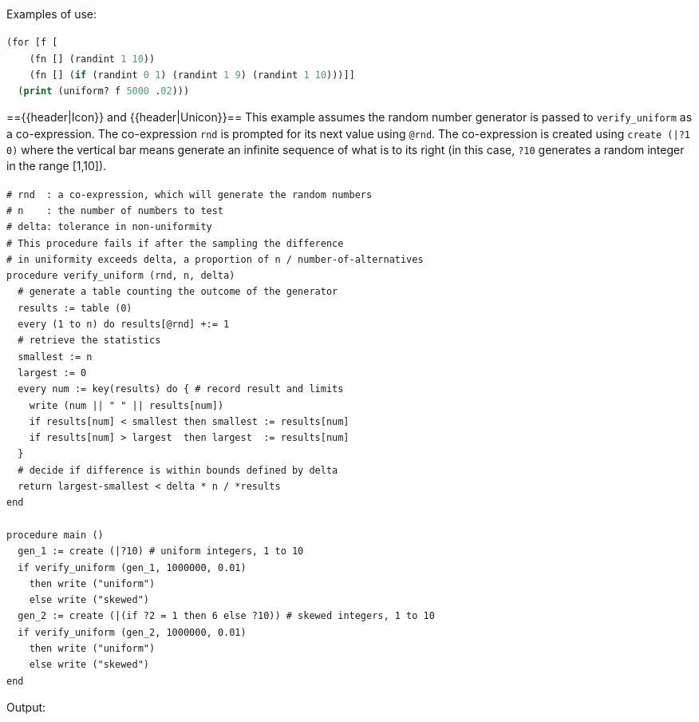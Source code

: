 
Examples of use:


```lisp
(for [f [
    (fn [] (randint 1 10))
    (fn [] (if (randint 0 1) (randint 1 9) (randint 1 10)))]]
  (print (uniform? f 5000 .02)))
```


=={{header|Icon}} and {{header|Unicon}}==
This example assumes the random number generator is passed to <code>verify_uniform</code> as a co-expression.  The co-expression <code>rnd</code> is prompted for its next value using <code>@rnd</code>.  The co-expression is created using <code>create (|?10)</code> where the vertical bar means generate an infinite sequence of what is to its right (in this case, <code>?10</code> generates a random integer in the range [1,10]).

```Icon
# rnd  : a co-expression, which will generate the random numbers
# n    : the number of numbers to test
# delta: tolerance in non-uniformity
# This procedure fails if after the sampling the difference 
# in uniformity exceeds delta, a proportion of n / number-of-alternatives
procedure verify_uniform (rnd, n, delta)
  # generate a table counting the outcome of the generator
  results := table (0)
  every (1 to n) do results[@rnd] +:= 1
  # retrieve the statistics
  smallest := n
  largest := 0
  every num := key(results) do { # record result and limits
    write (num || " " || results[num])
    if results[num] < smallest then smallest := results[num]
    if results[num] > largest  then largest  := results[num]
  }
  # decide if difference is within bounds defined by delta
  return largest-smallest < delta * n / *results
end

procedure main ()
  gen_1 := create (|?10) # uniform integers, 1 to 10
  if verify_uniform (gen_1, 1000000, 0.01) 
    then write ("uniform")
    else write ("skewed")
  gen_2 := create (|(if ?2 = 1 then 6 else ?10)) # skewed integers, 1 to 10
  if verify_uniform (gen_2, 1000000, 0.01) 
    then write ("uniform")
    else write ("skewed")
end
```

Output:
